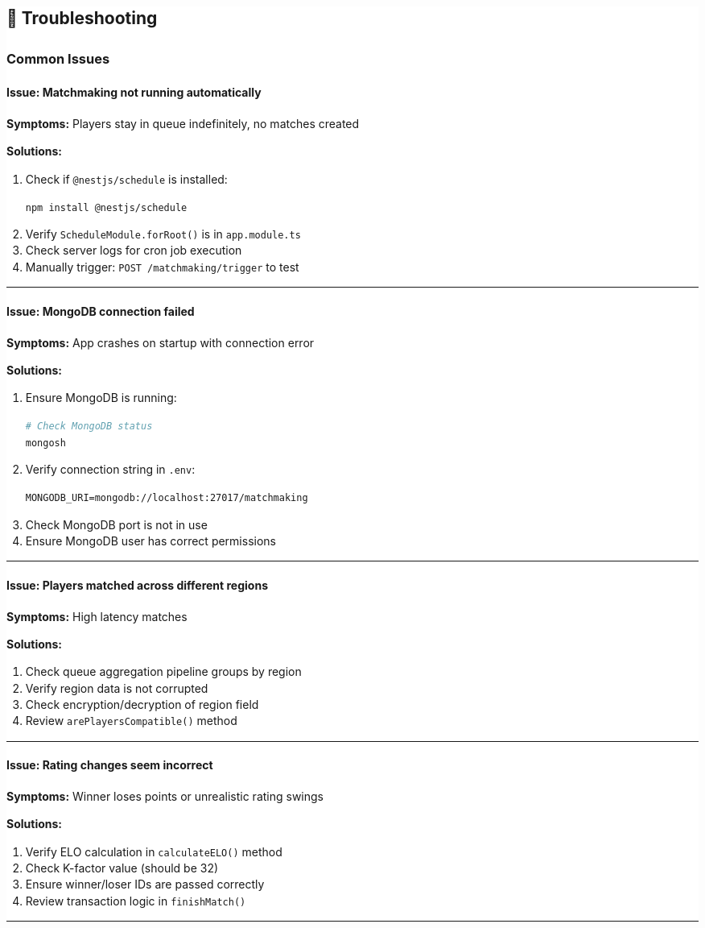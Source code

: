 
## 🔧 Troubleshooting

### Common Issues

#### Issue: Matchmaking not running automatically

**Symptoms:** Players stay in queue indefinitely, no matches created

**Solutions:**
1. Check if `@nestjs/schedule` is installed:
   ```bash
   npm install @nestjs/schedule
   ```
2. Verify `ScheduleModule.forRoot()` is in `app.module.ts`
3. Check server logs for cron job execution
4. Manually trigger: `POST /matchmaking/trigger` to test

---

#### Issue: MongoDB connection failed

**Symptoms:** App crashes on startup with connection error

**Solutions:**
1. Ensure MongoDB is running:
   ```bash
   # Check MongoDB status
   mongosh
   ```
2. Verify connection string in `.env`:
   ```env
   MONGODB_URI=mongodb://localhost:27017/matchmaking
   ```
3. Check MongoDB port is not in use
4. Ensure MongoDB user has correct permissions

---

#### Issue: Players matched across different regions

**Symptoms:** High latency matches

**Solutions:**
1. Check queue aggregation pipeline groups by region
2. Verify region data is not corrupted
3. Check encryption/decryption of region field
4. Review `arePlayersCompatible()` method

---

#### Issue: Rating changes seem incorrect

**Symptoms:** Winner loses points or unrealistic rating swings

**Solutions:**
1. Verify ELO calculation in `calculateELO()` method
2. Check K-factor value (should be 32)
3. Ensure winner/loser IDs are passed correctly
4. Review transaction logic in `finishMatch()`

---